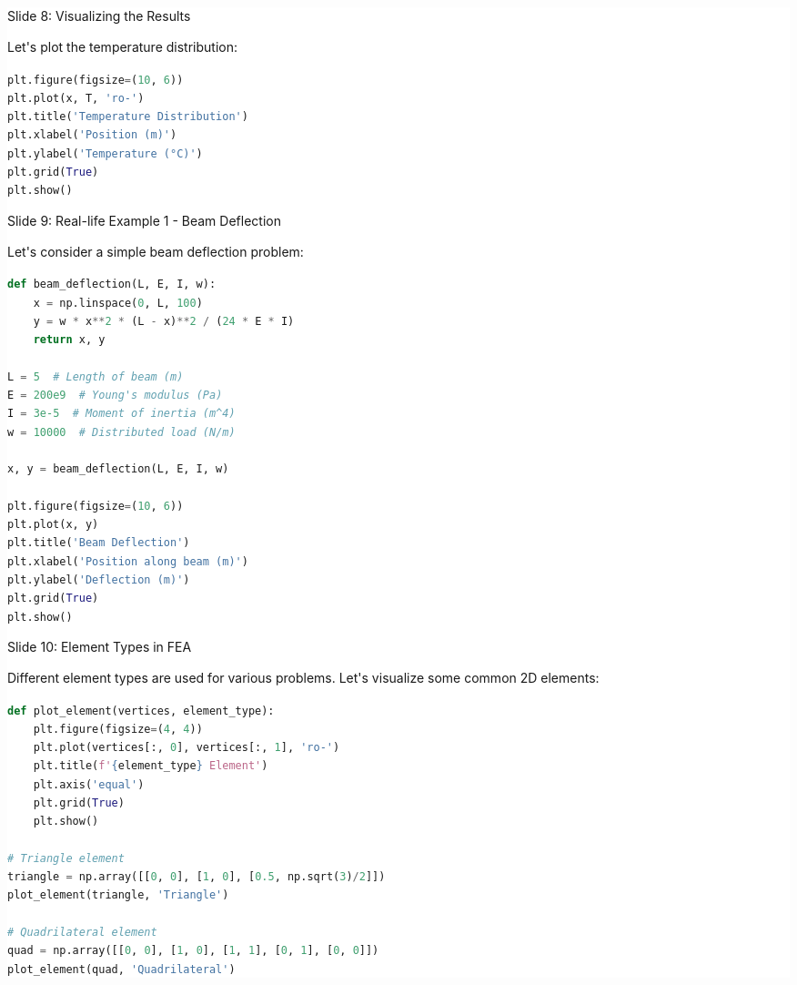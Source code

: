 Slide 8: Visualizing the Results

Let's plot the temperature distribution:

```python
plt.figure(figsize=(10, 6))
plt.plot(x, T, 'ro-')
plt.title('Temperature Distribution')
plt.xlabel('Position (m)')
plt.ylabel('Temperature (°C)')
plt.grid(True)
plt.show()
```

Slide 9: Real-life Example 1 - Beam Deflection

Let's consider a simple beam deflection problem:

```python
def beam_deflection(L, E, I, w):
    x = np.linspace(0, L, 100)
    y = w * x**2 * (L - x)**2 / (24 * E * I)
    return x, y

L = 5  # Length of beam (m)
E = 200e9  # Young's modulus (Pa)
I = 3e-5  # Moment of inertia (m^4)
w = 10000  # Distributed load (N/m)

x, y = beam_deflection(L, E, I, w)

plt.figure(figsize=(10, 6))
plt.plot(x, y)
plt.title('Beam Deflection')
plt.xlabel('Position along beam (m)')
plt.ylabel('Deflection (m)')
plt.grid(True)
plt.show()
```

Slide 10: Element Types in FEA

Different element types are used for various problems. Let's visualize some common 2D elements:

```python
def plot_element(vertices, element_type):
    plt.figure(figsize=(4, 4))
    plt.plot(vertices[:, 0], vertices[:, 1], 'ro-')
    plt.title(f'{element_type} Element')
    plt.axis('equal')
    plt.grid(True)
    plt.show()

# Triangle element
triangle = np.array([[0, 0], [1, 0], [0.5, np.sqrt(3)/2]])
plot_element(triangle, 'Triangle')

# Quadrilateral element
quad = np.array([[0, 0], [1, 0], [1, 1], [0, 1], [0, 0]])
plot_element(quad, 'Quadrilateral')
```
